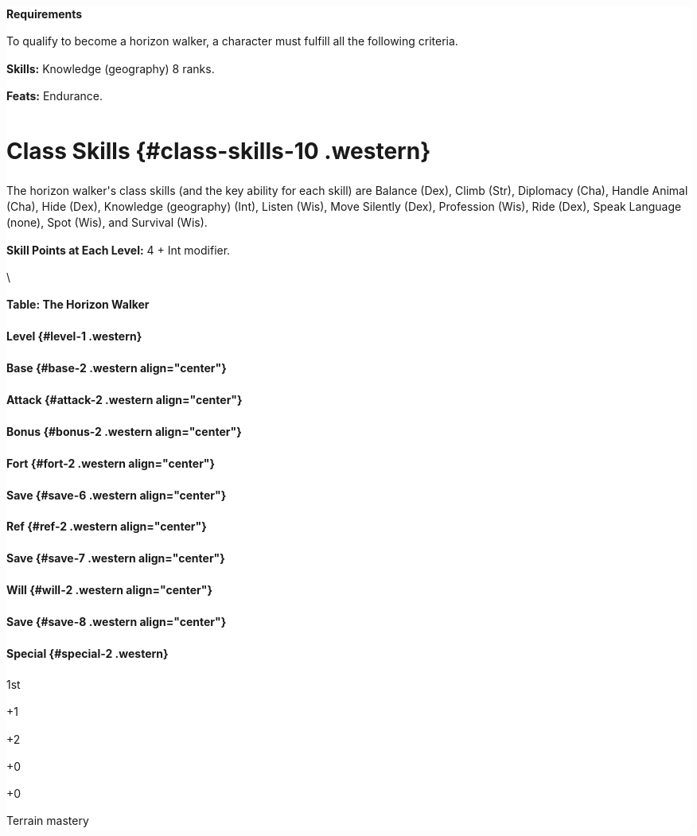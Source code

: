 **Requirements**

To qualify to become a horizon walker, a character must fulfill all the
following criteria.

**Skills:** Knowledge (geography) 8 ranks.

**Feats:** Endurance.

Class Skills {#class-skills-10 .western}
============

The horizon walker's class skills (and the key ability for each skill)
are Balance (Dex), Climb (Str), Diplomacy (Cha), Handle Animal (Cha),
Hide (Dex), Knowledge (geography) (Int), Listen (Wis), Move Silently
(Dex), Profession (Wis), Ride (Dex), Speak Language (none), Spot (Wis),
and Survival (Wis).

**Skill Points at Each Level:** 4 + Int modifier.

\

**Table: The Horizon Walker**

#### Level {#level-1 .western}

#### Base {#base-2 .western align="center"}

#### Attack {#attack-2 .western align="center"}

#### Bonus {#bonus-2 .western align="center"}

#### Fort {#fort-2 .western align="center"}

#### Save {#save-6 .western align="center"}

#### Ref {#ref-2 .western align="center"}

#### Save {#save-7 .western align="center"}

#### Will {#will-2 .western align="center"}

#### Save {#save-8 .western align="center"}

#### Special {#special-2 .western}

1st

+1

+2

+0

+0

Terrain mastery
